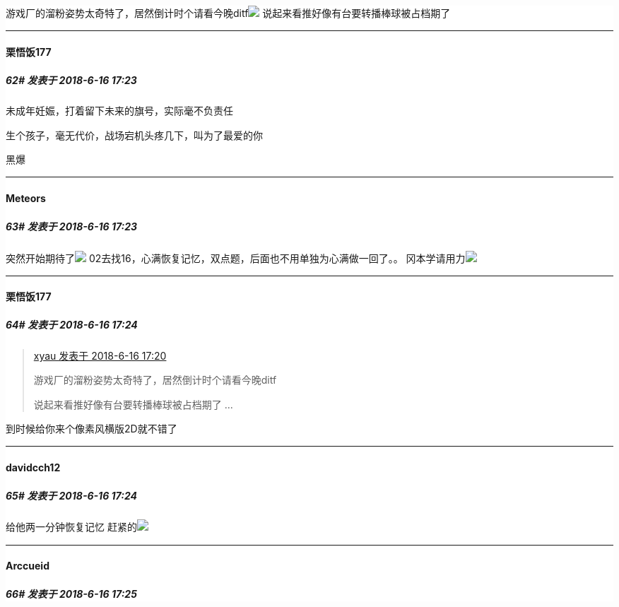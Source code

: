 
游戏厂的溜粉姿势太奇特了，居然倒计时个请看今晚ditf<img src="https://static.saraba1st.com/image/smiley/face2017/002.png" referrerpolicy="no-referrer">
说起来看推好像有台要转播棒球被占档期了


-----

####  栗悟饭177  
##### 62#       发表于 2018-6-16 17:23


未成年妊娠，打着留下未来的旗号，实际毫不负责任

生个孩子，毫无代价，战场宕机头疼几下，叫为了最爱的你

黑爆


-----

####  Meteors  
##### 63#       发表于 2018-6-16 17:23


突然开始期待了<img src="https://static.saraba1st.com/image/smiley/face2017/037.png" referrerpolicy="no-referrer"> 
02去找16，心满恢复记忆，双点题，后面也不用单独为心满做一回了。。
冈本学请用力<img src="https://static.saraba1st.com/image/smiley/face2017/072.png" referrerpolicy="no-referrer">


-----

####  栗悟饭177  
##### 64#       发表于 2018-6-16 17:24


<blockquote><a href="httphttps://bbs.saraba1st.com/2b/forum.php?mod=redirect&amp;goto=findpost&amp;pid=40011115&amp;ptid=1712743" target="_blank">xyau 发表于 2018-6-16 17:20</a>

游戏厂的溜粉姿势太奇特了，居然倒计时个请看今晚ditf

说起来看推好像有台要转播棒球被占档期了 ...</blockquote>
到时候给你来个像素风横版2D就不错了


-----

####  davidcch12  
##### 65#       发表于 2018-6-16 17:24


给他两一分钟恢复记忆 赶紧的<img src="https://static.saraba1st.com/image/smiley/face2017/037.png" referrerpolicy="no-referrer">


-----

####  Arccueid  
##### 66#       发表于 2018-6-16 17:25
